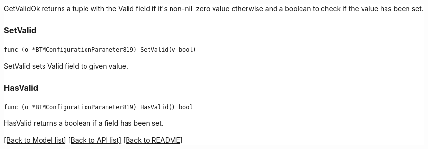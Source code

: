 GetValidOk returns a tuple with the Valid field if it's non-nil, zero value otherwise
and a boolean to check if the value has been set.

### SetValid

`func (o *BTMConfigurationParameter819) SetValid(v bool)`

SetValid sets Valid field to given value.

### HasValid

`func (o *BTMConfigurationParameter819) HasValid() bool`

HasValid returns a boolean if a field has been set.


[[Back to Model list]](../README.md#documentation-for-models) [[Back to API list]](../README.md#documentation-for-api-endpoints) [[Back to README]](../README.md)


